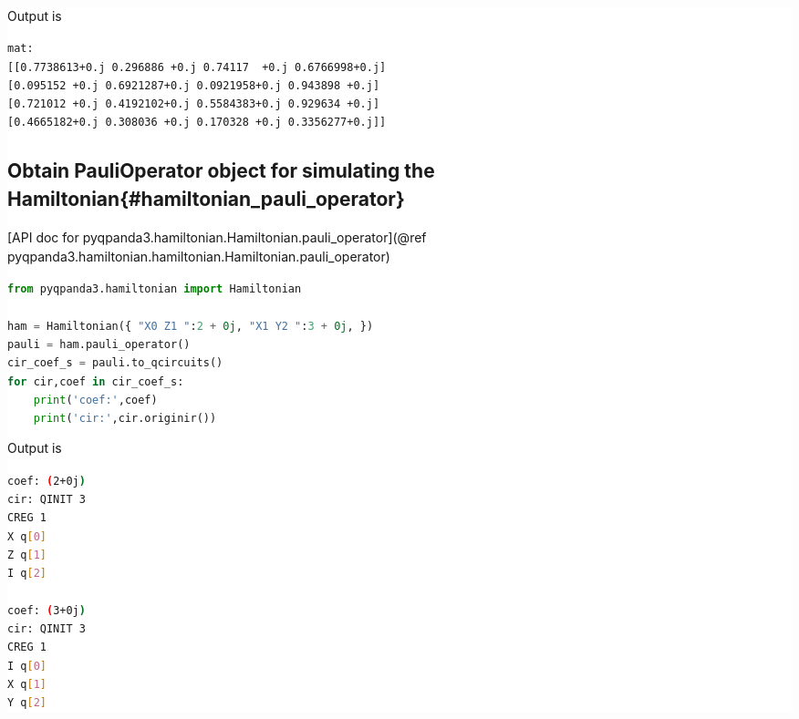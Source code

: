 Output is
```bash
mat:
[[0.7738613+0.j 0.296886 +0.j 0.74117  +0.j 0.6766998+0.j]
[0.095152 +0.j 0.6921287+0.j 0.0921958+0.j 0.943898 +0.j]
[0.721012 +0.j 0.4192102+0.j 0.5584383+0.j 0.929634 +0.j]
[0.4665182+0.j 0.308036 +0.j 0.170328 +0.j 0.3356277+0.j]]
```

## Obtain PauliOperator object for simulating the Hamiltonian{#hamiltonian_pauli_operator}

[API doc for pyqpanda3.hamiltonian.Hamiltonian.pauli_operator](@ref pyqpanda3.hamiltonian.hamiltonian.Hamiltonian.pauli_operator)

```python
from pyqpanda3.hamiltonian import Hamiltonian

ham = Hamiltonian({ "X0 Z1 ":2 + 0j, "X1 Y2 ":3 + 0j, })
pauli = ham.pauli_operator()
cir_coef_s = pauli.to_qcircuits()
for cir,coef in cir_coef_s:
    print('coef:',coef)
    print('cir:',cir.originir())
```
Output is
```bash
coef: (2+0j)
cir: QINIT 3
CREG 1
X q[0]
Z q[1]
I q[2]

coef: (3+0j)
cir: QINIT 3
CREG 1
I q[0]
X q[1]
Y q[2]
```